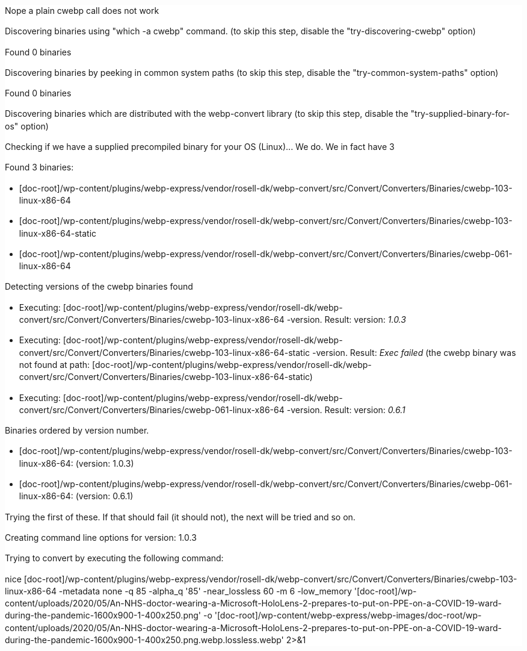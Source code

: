Nope a plain cwebp call does not work

Discovering binaries using "which -a cwebp" command. (to skip this step, disable the "try-discovering-cwebp" option)

Found 0 binaries

Discovering binaries by peeking in common system paths (to skip this step, disable the "try-common-system-paths" option)

Found 0 binaries

Discovering binaries which are distributed with the webp-convert library (to skip this step, disable the "try-supplied-binary-for-os" option)

Checking if we have a supplied precompiled binary for your OS (Linux)... We do. We in fact have 3

Found 3 binaries: 

- [doc-root]/wp-content/plugins/webp-express/vendor/rosell-dk/webp-convert/src/Convert/Converters/Binaries/cwebp-103-linux-x86-64

- [doc-root]/wp-content/plugins/webp-express/vendor/rosell-dk/webp-convert/src/Convert/Converters/Binaries/cwebp-103-linux-x86-64-static

- [doc-root]/wp-content/plugins/webp-express/vendor/rosell-dk/webp-convert/src/Convert/Converters/Binaries/cwebp-061-linux-x86-64

Detecting versions of the cwebp binaries found

- Executing: [doc-root]/wp-content/plugins/webp-express/vendor/rosell-dk/webp-convert/src/Convert/Converters/Binaries/cwebp-103-linux-x86-64 -version. Result: version: *1.0.3*

- Executing: [doc-root]/wp-content/plugins/webp-express/vendor/rosell-dk/webp-convert/src/Convert/Converters/Binaries/cwebp-103-linux-x86-64-static -version. Result: *Exec failed* (the cwebp binary was not found at path: [doc-root]/wp-content/plugins/webp-express/vendor/rosell-dk/webp-convert/src/Convert/Converters/Binaries/cwebp-103-linux-x86-64-static)

- Executing: [doc-root]/wp-content/plugins/webp-express/vendor/rosell-dk/webp-convert/src/Convert/Converters/Binaries/cwebp-061-linux-x86-64 -version. Result: version: *0.6.1*

Binaries ordered by version number.

- [doc-root]/wp-content/plugins/webp-express/vendor/rosell-dk/webp-convert/src/Convert/Converters/Binaries/cwebp-103-linux-x86-64: (version: 1.0.3)

- [doc-root]/wp-content/plugins/webp-express/vendor/rosell-dk/webp-convert/src/Convert/Converters/Binaries/cwebp-061-linux-x86-64: (version: 0.6.1)

Trying the first of these. If that should fail (it should not), the next will be tried and so on.

Creating command line options for version: 1.0.3

Trying to convert by executing the following command:

nice [doc-root]/wp-content/plugins/webp-express/vendor/rosell-dk/webp-convert/src/Convert/Converters/Binaries/cwebp-103-linux-x86-64 -metadata none -q 85 -alpha_q '85' -near_lossless 60 -m 6 -low_memory '[doc-root]/wp-content/uploads/2020/05/An-NHS-doctor-wearing-a-Microsoft-HoloLens-2-prepares-to-put-on-PPE-on-a-COVID-19-ward-during-the-pandemic-1600x900-1-400x250.png' -o '[doc-root]/wp-content/webp-express/webp-images/doc-root/wp-content/uploads/2020/05/An-NHS-doctor-wearing-a-Microsoft-HoloLens-2-prepares-to-put-on-PPE-on-a-COVID-19-ward-during-the-pandemic-1600x900-1-400x250.png.webp.lossless.webp' 2>&1

